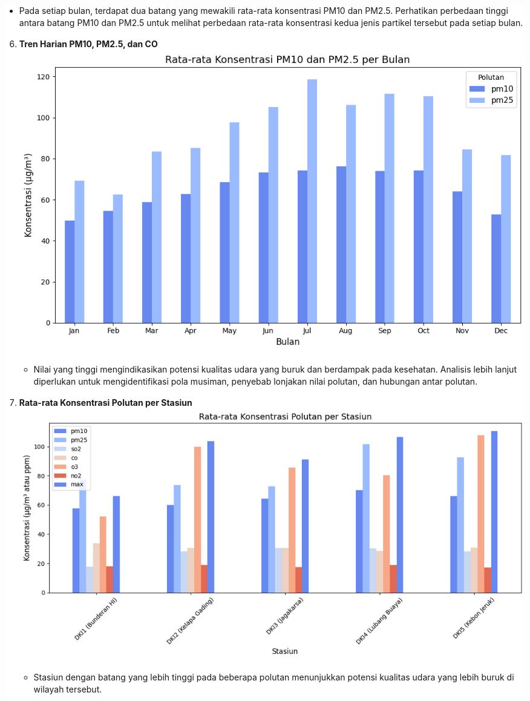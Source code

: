    - Pada setiap bulan, terdapat dua batang yang mewakili rata-rata konsentrasi PM10 dan PM2.5.  Perhatikan perbedaan tinggi antara batang PM10 dan PM2.5 untuk melihat perbedaan rata-rata konsentrasi kedua jenis partikel tersebut pada setiap bulan.

6. **Tren Harian PM10, PM2.5, dan CO**
   ![Distribusi Data](images/RataKonsentrasi.png)
   - Nilai yang tinggi mengindikasikan potensi kualitas udara yang buruk dan berdampak pada kesehatan.  Analisis lebih lanjut diperlukan untuk mengidentifikasi pola musiman, penyebab lonjakan nilai polutan, dan hubungan antar polutan.

7. **Rata-rata Konsentrasi Polutan per Stasiun**
   ![Distribusi Data](images/Perstasiun.png)
   - Stasiun dengan batang yang lebih tinggi pada beberapa polutan menunjukkan potensi kualitas udara yang lebih buruk di wilayah tersebut.
